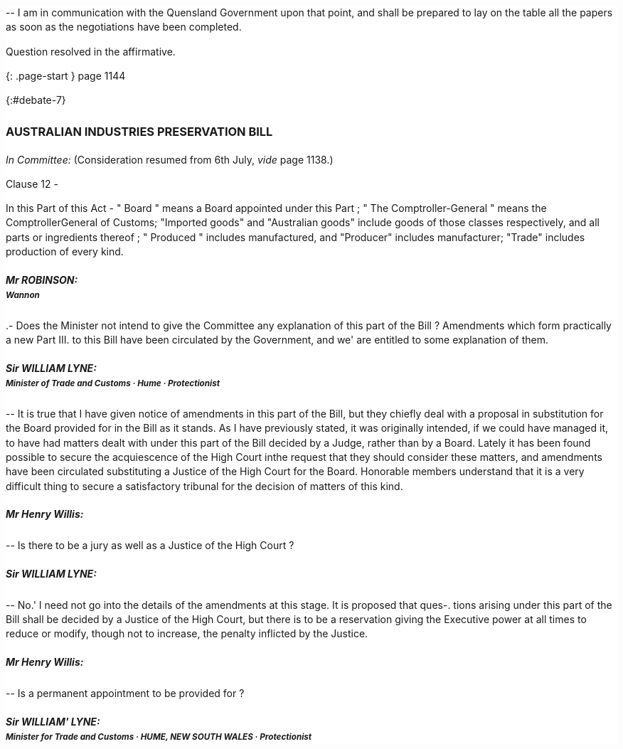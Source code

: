 -- I am in communication with the Quensland Government upon that point, and shall be prepared to lay on the table all the papers as soon as the negotiations have been completed. 

Question resolved in the affirmative. 

{: .page-start }
page 1144

{:#debate-7}
### AUSTRALIAN INDUSTRIES PRESERVATION BILL


 *In Committee:* (Consideration resumed from 6th July,  *vide*  page 1138.) 

Clause 12 - 

In this Part of this Act - " Board " means a Board appointed under this Part ; " The Comptroller-General " means the ComptrollerGeneral of Customs; "Imported goods" and "Australian goods" include goods of those classes respectively, and all parts or ingredients thereof ; " Produced " includes manufactured, and "Producer" includes manufacturer; "Trade" includes production of every kind. 

##### Mr ROBINSON:<br><small class="text-muted">Wannon</small>

.- Does the Minister not intend to give the Committee any explanation of this part of the Bill ? Amendments which form practically a new Part III. to this Bill have been circulated by the Government, and we' are entitled to some explanation of them. 

##### Sir WILLIAM LYNE:<br><small class="text-muted">Minister of Trade and Customs &middot; Hume &middot; Protectionist</small>

-- It is true that I have given notice of amendments in this part of the Bill, but they chiefly deal with a proposal in substitution for the Board provided for in the Bill as it stands. As I have previously stated, it was originally intended, if we could have managed it, to have had matters dealt with under this part of the Bill decided by a Judge, rather than by a Board. Lately it has been found possible to secure the acquiescence of the High Court inthe request that they should consider these matters, and amendments have been circulated substituting a Justice of the High Court for the Board. Honorable members understand that it is a very difficult thing to secure a satisfactory tribunal for the decision of matters of this kind. 

##### Mr Henry Willis:

--  Is there to be a jury as well as a Justice of the High Court ? 

##### Sir WILLIAM LYNE:

-- No.' I need not go into the details of the amendments at this stage. It is proposed that ques-. tions arising under this part of the Bill shall be decided by a Justice of the High Court, but there is to be a reservation giving the Executive power at all times to reduce or modify, though not to increase, the penalty inflicted by the Justice. 

##### Mr Henry Willis:

--  Is a permanent appointment to be provided for ? 

##### Sir WILLIAM' LYNE:<br><small class="text-muted">Minister for Trade and Customs &middot; HUME, NEW SOUTH WALES &middot; Protectionist</small>
